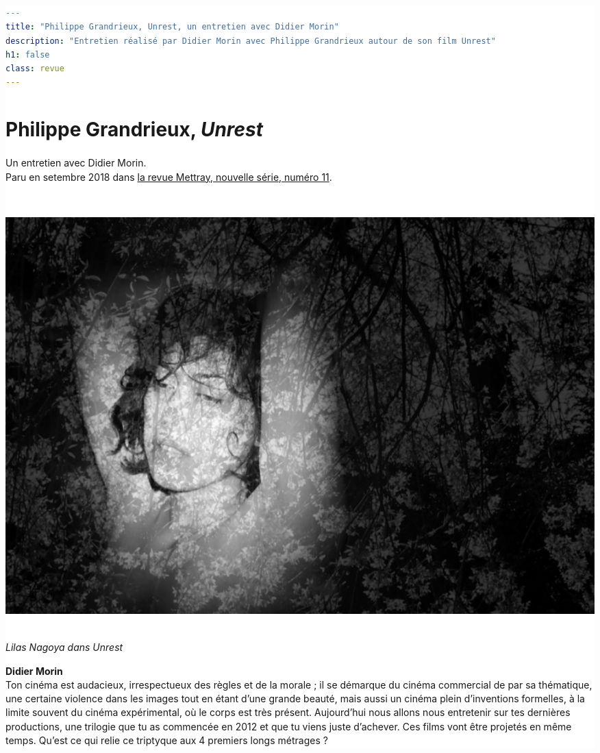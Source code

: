 ```yaml
---
title: "Philippe Grandrieux, Unrest, un entretien avec Didier Morin"
description: "Entretien réalisé par Didier Morin avec Philippe Grandrieux autour de son film Unrest"
h1: false
class: revue
---
```


# Philippe Grandrieux, _Unrest_

Un entretien avec Didier Morin.  
Paru en setembre 2018 dans [la revue Mettray, nouvelle série, numéro 11](/revue#mettray-s02-n11).

<p class="figure hors-cadre">
  <img src="/files/entretiens/s02-n11-grandrieux.jpg" alt="Lilas Nagoya dans Unrest" width="960" height="647">
  <em class="figcaption">Lilas Nagoya dans Unrest</em>
</p>

**Didier Morin**  
Ton cinéma est audacieux, irrespectueux des règles et de
la morale ; il se démarque du cinéma commercial de par sa
thématique, une certaine violence dans les images tout en étant
d’une grande beauté, mais aussi un cinéma plein d’inventions
formelles, à la limite souvent du cinéma expérimental, où le
corps est très présent. Aujourd’hui nous allons nous entretenir
sur tes dernières productions, une trilogie que tu as commencée
en 2012 et que tu viens juste d’achever. Ces films vont être
projetés en même temps. Qu’est ce qui relie ce triptyque aux 4
premiers longs métrages ?
